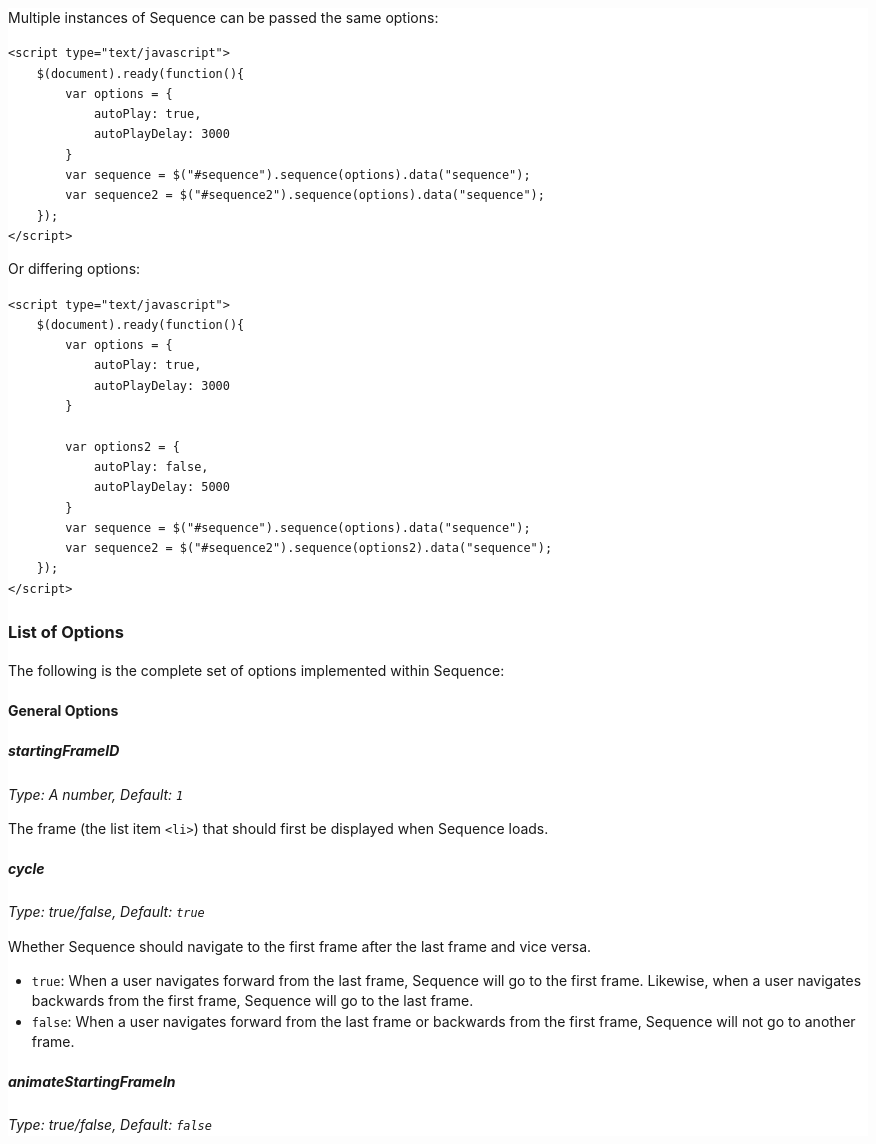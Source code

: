 Multiple instances of Sequence can be passed the same options:

    <script type="text/javascript"> 
        $(document).ready(function(){
            var options = {
                autoPlay: true,
                autoPlayDelay: 3000
            }
            var sequence = $("#sequence").sequence(options).data("sequence");
            var sequence2 = $("#sequence2").sequence(options).data("sequence");
        });
    </script>

Or differing options:

    <script type="text/javascript"> 
        $(document).ready(function(){
            var options = {
                autoPlay: true,
                autoPlayDelay: 3000
            }

            var options2 = {
                autoPlay: false,
                autoPlayDelay: 5000
            }
            var sequence = $("#sequence").sequence(options).data("sequence");
            var sequence2 = $("#sequence2").sequence(options2).data("sequence");
        });
    </script>

### <a id="all-options">List of Options</a>

The following is the complete set of options implemented within Sequence:

#### <a id="general-options">General Options</a>

##### startingFrameID 
*Type: A number, Default: `1`*

The frame (the list item `<li>`) that should first be displayed when Sequence loads.

##### cycle
*Type: true/false, Default: `true`*

Whether Sequence should navigate to the first frame after the last frame and vice versa.

- `true`: When a user navigates forward from the last frame, Sequence will go to the first frame. Likewise, when a user navigates backwards from the first frame, Sequence will go to the last frame.
- `false`: When a user navigates forward from the last frame or backwards from the first frame, Sequence will not go to another frame.

##### animateStartingFrameIn
*Type: true/false, Default: `false`*
